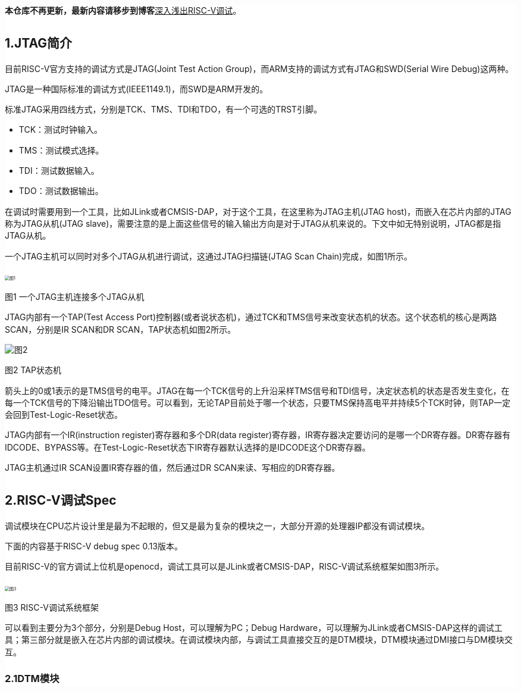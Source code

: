 **本仓库不再更新，最新内容请移步到博客**[深入浅出RISC-V调试](https://liangkangnan.gitee.io/2020/03/21/深入浅出RISC-V调试/)。



## 1.JTAG简介

目前RISC-V官方支持的调试方式是JTAG(Joint Test Action Group)，而ARM支持的调试方式有JTAG和SWD(Serial Wire Debug)这两种。

JTAG是一种国际标准的调试方式(IEEE1149.1)，而SWD是ARM开发的。

标准JTAG采用四线方式，分别是TCK、TMS、TDI和TDO，有一个可选的TRST引脚。

* TCK：测试时钟输入。

* TMS：测试模式选择。

* TDI：测试数据输入。

* TDO：测试数据输出。

在调试时需要用到一个工具，比如JLink或者CMSIS-DAP，对于这个工具，在这里称为JTAG主机(JTAG host)，而嵌入在芯片内部的JTAG称为JTAG从机(JTAG slave)，需要注意的是上面这些信号的输入输出方向是对于JTAG从机来说的。下文中如无特别说明，JTAG都是指JTAG从机。

一个JTAG主机可以同时对多个JTAG从机进行调试，这通过JTAG扫描链(JTAG Scan Chain)完成，如图1所示。

<img src="./images/chain.png" alt="图1" style="zoom:50%;" />

图1 一个JTAG主机连接多个JTAG从机

JTAG内部有一个TAP(Test Access Port)控制器(或者说状态机)，通过TCK和TMS信号来改变状态机的状态。这个状态机的核心是两路SCAN，分别是IR SCAN和DR SCAN，TAP状态机如图2所示。

![图2](./images/TAP.png)

图2 TAP状态机

箭头上的0或1表示的是TMS信号的电平。JTAG在每一个TCK信号的上升沿采样TMS信号和TDI信号，决定状态机的状态是否发生变化，在每一个TCK信号的下降沿输出TDO信号。可以看到，无论TAP目前处于哪一个状态，只要TMS保持高电平并持续5个TCK时钟，则TAP一定会回到Test-Logic-Reset状态。

JTAG内部有一个IR(instruction register)寄存器和多个DR(data register)寄存器，IR寄存器决定要访问的是哪一个DR寄存器。DR寄存器有IDCODE、BYPASS等。在Test-Logic-Reset状态下IR寄存器默认选择的是IDCODE这个DR寄存器。

JTAG主机通过IR SCAN设置IR寄存器的值，然后通过DR SCAN来读、写相应的DR寄存器。

## 2.RISC-V调试Spec

调试模块在CPU芯片设计里是最为不起眼的，但又是最为复杂的模块之一，大部分开源的处理器IP都没有调试模块。

下面的内容基于RISC-V debug spec 0.13版本。

目前RISC-V的官方调试上位机是openocd，调试工具可以是JLink或者CMSIS-DAP，RISC-V调试系统框架如图3所示。

<img src="./images/system.png" alt="图3" style="zoom:50%;" />

图3 RISC-V调试系统框架

可以看到主要分为3个部分，分别是Debug Host，可以理解为PC；Debug Hardware，可以理解为JLink或者CMSIS-DAP这样的调试工具；第三部分就是嵌入在芯片内部的调试模块。在调试模块内部，与调试工具直接交互的是DTM模块，DTM模块通过DMI接口与DM模块交互。

### 2.1DTM模块
